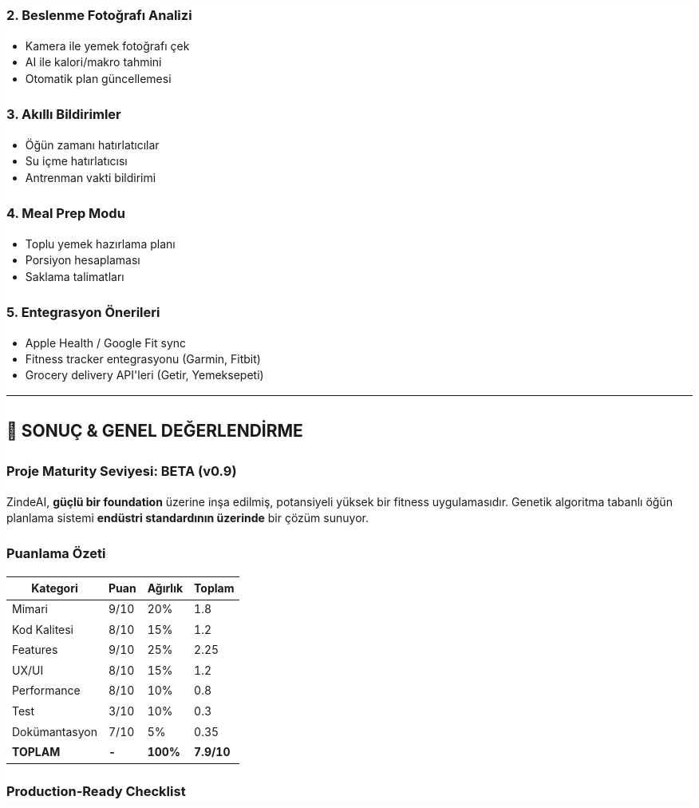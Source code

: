 ### 2. Beslenme Fotoğrafı Analizi
- Kamera ile yemek fotoğrafı çek
- AI ile kalori/makro tahmini
- Otomatik plan güncellemesi

### 3. Akıllı Bildirimler
- Öğün zamanı hatırlatıcılar
- Su içme hatırlatıcısı
- Antrenman vakti bildirimi

### 4. Meal Prep Modu
- Toplu yemek hazırlama planı
- Porsiyon hesaplaması
- Saklama talimatları

### 5. Entegrasyon Önerileri
- Apple Health / Google Fit sync
- Fitness tracker entegrasyonu (Garmin, Fitbit)
- Grocery delivery API'leri (Getir, Yemeksepeti)

---

## 🏁 SONUÇ & GENEL DEĞERLENDİRME

### Proje Maturity Seviyesi: **BETA (v0.9)**

ZindeAI, **güçlü bir foundation** üzerine inşa edilmiş, potansiyeli yüksek bir fitness uygulamasıdır. Genetik algoritma tabanlı öğün planlama sistemi **endüstri standardının üzerinde** bir çözüm sunuyor.

### Puanlama Özeti

| Kategori | Puan | Ağırlık | Toplam |
|----------|------|---------|--------|
| Mimari | 9/10 | 20% | 1.8 |
| Kod Kalitesi | 8/10 | 15% | 1.2 |
| Features | 9/10 | 25% | 2.25 |
| UX/UI | 8/10 | 15% | 1.2 |
| Performance | 8/10 | 10% | 0.8 |
| Test | 3/10 | 10% | 0.3 |
| Dokümantasyon | 7/10 | 5% | 0.35 |
| **TOPLAM** | **-** | **100%** | **7.9/10** |

### Production-Ready Checklist
